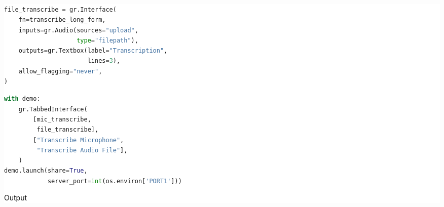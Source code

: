 ```py
file_transcribe = gr.Interface(
    fn=transcribe_long_form,
    inputs=gr.Audio(sources="upload",
                    type="filepath"),
    outputs=gr.Textbox(label="Transcription",
                       lines=3),
    allow_flagging="never",
)
```



```py
with demo:
    gr.TabbedInterface(
        [mic_transcribe,
         file_transcribe],
        ["Transcribe Microphone",
         "Transcribe Audio File"],
    )
demo.launch(share=True, 
            server_port=int(os.environ['PORT1']))
```



Output
